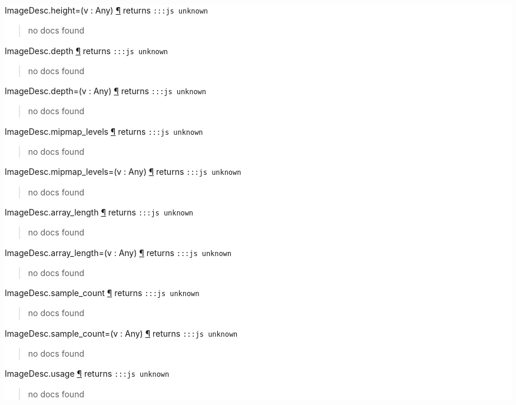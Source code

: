 <endpoint module="luxe: render" class="ImageDesc" signature="height=(v : Any)"></endpoint>
<signature id="ImageDesc.height=">ImageDesc.height=(v : Any)
<a class="headerlink" href="#ImageDesc.height=" title="Permanent link">¶</a></signature>
<span class='api_ret'>returns</span> `:::js unknown`
> no docs found   

<endpoint module="luxe: render" class="ImageDesc" signature="depth"></endpoint>
<signature id="ImageDesc.depth">ImageDesc.depth
<a class="headerlink" href="#ImageDesc.depth" title="Permanent link">¶</a></signature>
<span class='api_ret'>returns</span> `:::js unknown`
> no docs found   

<endpoint module="luxe: render" class="ImageDesc" signature="depth=(v : Any)"></endpoint>
<signature id="ImageDesc.depth=">ImageDesc.depth=(v : Any)
<a class="headerlink" href="#ImageDesc.depth=" title="Permanent link">¶</a></signature>
<span class='api_ret'>returns</span> `:::js unknown`
> no docs found   

<endpoint module="luxe: render" class="ImageDesc" signature="mipmap_levels"></endpoint>
<signature id="ImageDesc.mipmap_levels">ImageDesc.mipmap_levels
<a class="headerlink" href="#ImageDesc.mipmap_levels" title="Permanent link">¶</a></signature>
<span class='api_ret'>returns</span> `:::js unknown`
> no docs found   

<endpoint module="luxe: render" class="ImageDesc" signature="mipmap_levels=(v : Any)"></endpoint>
<signature id="ImageDesc.mipmap_levels=">ImageDesc.mipmap_levels=(v : Any)
<a class="headerlink" href="#ImageDesc.mipmap_levels=" title="Permanent link">¶</a></signature>
<span class='api_ret'>returns</span> `:::js unknown`
> no docs found   

<endpoint module="luxe: render" class="ImageDesc" signature="array_length"></endpoint>
<signature id="ImageDesc.array_length">ImageDesc.array_length
<a class="headerlink" href="#ImageDesc.array_length" title="Permanent link">¶</a></signature>
<span class='api_ret'>returns</span> `:::js unknown`
> no docs found   

<endpoint module="luxe: render" class="ImageDesc" signature="array_length=(v : Any)"></endpoint>
<signature id="ImageDesc.array_length=">ImageDesc.array_length=(v : Any)
<a class="headerlink" href="#ImageDesc.array_length=" title="Permanent link">¶</a></signature>
<span class='api_ret'>returns</span> `:::js unknown`
> no docs found   

<endpoint module="luxe: render" class="ImageDesc" signature="sample_count"></endpoint>
<signature id="ImageDesc.sample_count">ImageDesc.sample_count
<a class="headerlink" href="#ImageDesc.sample_count" title="Permanent link">¶</a></signature>
<span class='api_ret'>returns</span> `:::js unknown`
> no docs found   

<endpoint module="luxe: render" class="ImageDesc" signature="sample_count=(v : Any)"></endpoint>
<signature id="ImageDesc.sample_count=">ImageDesc.sample_count=(v : Any)
<a class="headerlink" href="#ImageDesc.sample_count=" title="Permanent link">¶</a></signature>
<span class='api_ret'>returns</span> `:::js unknown`
> no docs found   

<endpoint module="luxe: render" class="ImageDesc" signature="usage"></endpoint>
<signature id="ImageDesc.usage">ImageDesc.usage
<a class="headerlink" href="#ImageDesc.usage" title="Permanent link">¶</a></signature>
<span class='api_ret'>returns</span> `:::js unknown`
> no docs found   
